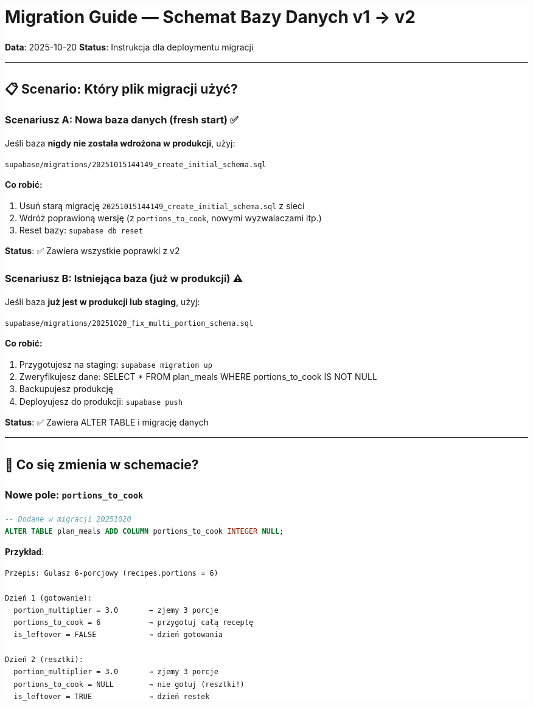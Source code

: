 # Migration Guide — Schemat Bazy Danych v1 → v2

**Data**: 2025-10-20
**Status**: Instrukcja dla deploymentu migracji

---

## 📋 Scenario: Który plik migracji użyć?

### Scenariusz A: Nowa baza danych (fresh start) ✅

Jeśli baza **nigdy nie została wdrożona w produkcji**, użyj:

```
supabase/migrations/20251015144149_create_initial_schema.sql
```

**Co robić:**
1. Usuń starą migrację `20251015144149_create_initial_schema.sql` z sieci
2. Wdróż poprawioną wersję (z `portions_to_cook`, nowymi wyzwalaczami itp.)
3. Reset bazy: `supabase db reset`

**Status**: ✅ Zawiera wszystkie poprawki z v2


### Scenariusz B: Istniejąca baza (już w produkcji) ⚠️

Jeśli baza **już jest w produkcji lub staging**, użyj:

```
supabase/migrations/20251020_fix_multi_portion_schema.sql
```

**Co robić:**
1. Przygotujesz na staging: `supabase migration up`
2. Zweryfikujesz dane: SELECT * FROM plan_meals WHERE portions_to_cook IS NOT NULL
3. Backupujesz produkcję
4. Deployujesz do produkcji: `supabase push`

**Status**: ✅ Zawiera ALTER TABLE i migrację danych

---

## 🔄 Co się zmienia w schemacie?

### Nowe pole: `portions_to_cook`

```sql
-- Dodane w migracji 20251020
ALTER TABLE plan_meals ADD COLUMN portions_to_cook INTEGER NULL;
```

**Przykład**:
```
Przepis: Gulasz 6-porcjowy (recipes.portions = 6)

Dzień 1 (gotowanie):
  portion_multiplier = 3.0       → zjemy 3 porcje
  portions_to_cook = 6           → przygotuj całą receptę
  is_leftover = FALSE            → dzień gotowania

Dzień 2 (resztki):
  portion_multiplier = 3.0       → zjemy 3 porcje
  portions_to_cook = NULL        → nie gotuj (resztki!)
  is_leftover = TRUE             → dzień restek
```

